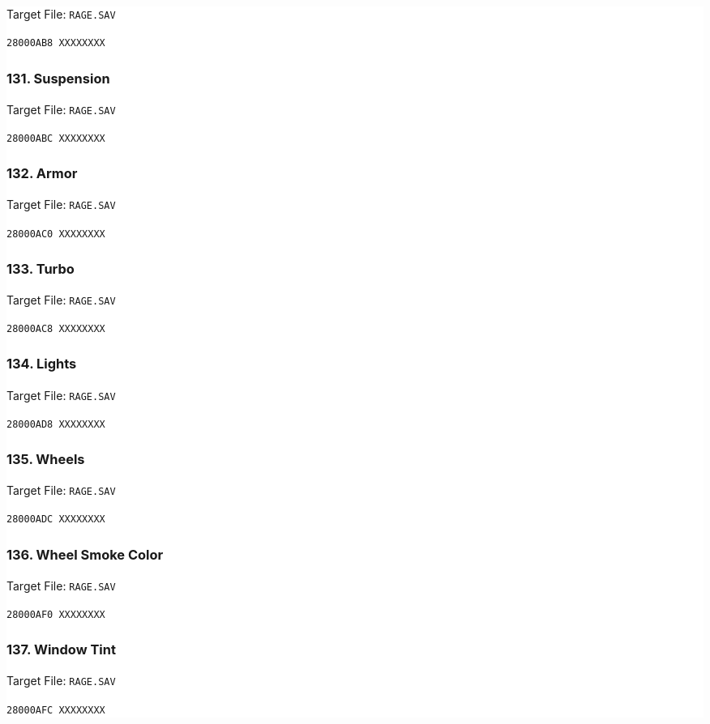 Target File: `RAGE.SAV`

```
28000AB8 XXXXXXXX
```

### 131. Suspension

Target File: `RAGE.SAV`

```
28000ABC XXXXXXXX
```

### 132. Armor

Target File: `RAGE.SAV`

```
28000AC0 XXXXXXXX
```

### 133. Turbo

Target File: `RAGE.SAV`

```
28000AC8 XXXXXXXX
```

### 134. Lights

Target File: `RAGE.SAV`

```
28000AD8 XXXXXXXX
```

### 135. Wheels

Target File: `RAGE.SAV`

```
28000ADC XXXXXXXX
```

### 136. Wheel Smoke Color

Target File: `RAGE.SAV`

```
28000AF0 XXXXXXXX
```

### 137. Window Tint

Target File: `RAGE.SAV`

```
28000AFC XXXXXXXX
```
